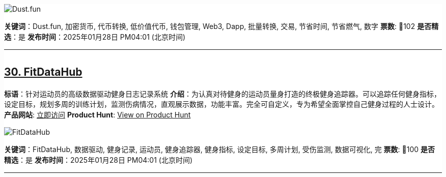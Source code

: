 ![Dust.fun](https://ph-files.imgix.net/6f965f1d-b695-43ea-b2b7-bc4a088cc455.png?auto=format&fit=crop&frame=1&h=512&w=1024)

**关键词**：Dust.fun, 加密货币, 代币转换, 低价值代币, 钱包管理, Web3, Dapp, 批量转换, 交易, 节省时间, 节省燃气, 数字
**票数**: 🔺102
**是否精选**：是
**发布时间**：2025年01月28日 PM04:01 (北京时间)

---

## [30. FitDataHub](https://www.producthunt.com/posts/fitdatahub?utm_campaign=producthunt-api&utm_medium=api-v2&utm_source=Application%3A+decohack+%28ID%3A+131684%29)
**标语**：针对运动员的高级数据驱动健身日志记录系统
**介绍**：为认真对待健身的运动员量身打造的终极健身追踪器。可以追踪任何健身指标，设定目标，规划多周的训练计划，监测伤病情况，直观展示数据，功能丰富。完全可自定义，专为希望全面掌控自己健身过程的人士设计。
**产品网站**: [立即访问](https://www.producthunt.com/r/DZCLWUWEP33UVW?utm_campaign=producthunt-api&utm_medium=api-v2&utm_source=Application%3A+decohack+%28ID%3A+131684%29)
**Product Hunt**: [View on Product Hunt](https://www.producthunt.com/posts/fitdatahub?utm_campaign=producthunt-api&utm_medium=api-v2&utm_source=Application%3A+decohack+%28ID%3A+131684%29)

![FitDataHub](https://ph-files.imgix.net/1b8a4999-6e35-4075-a33d-d4b70222eb64.png?auto=format&fit=crop&frame=1&h=512&w=1024)

**关键词**：FitDataHub, 数据驱动, 健身记录, 运动员, 健身追踪器, 健身指标, 设定目标, 多周计划, 受伤监测, 数据可视化, 完
**票数**: 🔺100
**是否精选**：是
**发布时间**：2025年01月28日 PM04:01 (北京时间)

---

